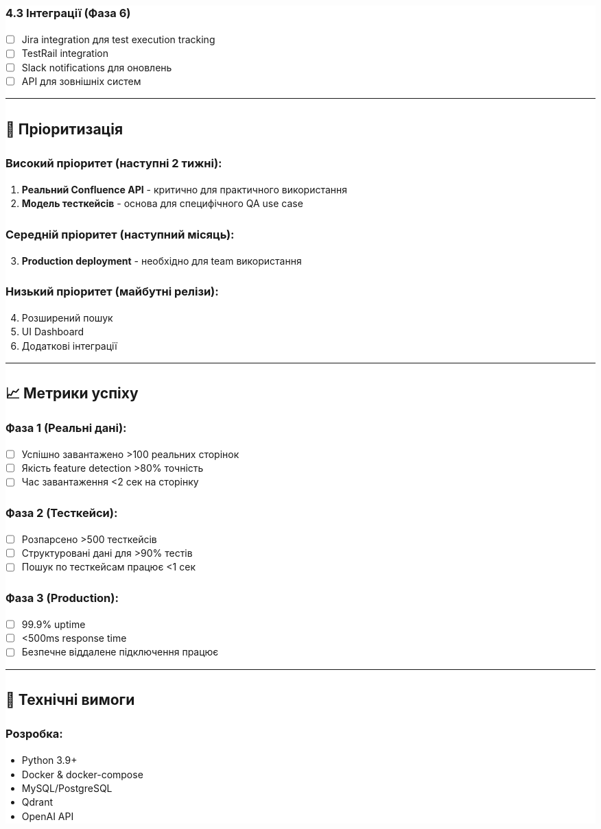 ### 4.3 Інтеграції (Фаза 6)
- [ ] Jira integration для test execution tracking
- [ ] TestRail integration
- [ ] Slack notifications для оновлень
- [ ] API для зовнішніх систем

---

## 🎯 Пріоритизація

### Високий пріоритет (наступні 2 тижні):
1. **Реальний Confluence API** - критично для практичного використання
2. **Модель тесткейсів** - основа для специфічного QA use case

### Середній пріоритет (наступний місяць):
3. **Production deployment** - необхідно для team використання

### Низький пріоритет (майбутні релізи):
4. Розширений пошук
5. UI Dashboard
6. Додаткові інтеграції

---

## 📈 Метрики успіху

### Фаза 1 (Реальні дані):
- [ ] Успішно завантажено >100 реальних сторінок
- [ ] Якість feature detection >80% точність
- [ ] Час завантаження <2 сек на сторінку

### Фаза 2 (Тесткейси):
- [ ] Розпарсено >500 тесткейсів
- [ ] Структуровані дані для >90% тестів
- [ ] Пошук по тесткейсам працює <1 сек

### Фаза 3 (Production):
- [ ] 99.9% uptime
- [ ] <500ms response time
- [ ] Безпечне віддалене підключення працює

---

## 🔧 Технічні вимоги

### Розробка:
- Python 3.9+
- Docker & docker-compose
- MySQL/PostgreSQL
- Qdrant
- OpenAI API
